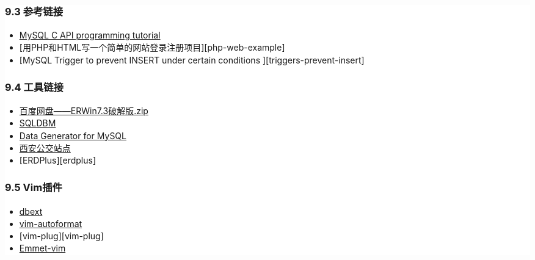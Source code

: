 ### 9.3 参考链接
* [MySQL C API programming tutorial](http://zetcode.com/db/mysqlc/)
* [用PHP和HTML写一个简单的网站登录注册项目][php-web-example]
* [MySQL Trigger to prevent INSERT under certain conditions ][triggers-prevent-insert]

### 9.4 工具链接
* [百度网盘——ERWin7.3破解版.zip](https://pan.baidu.com/s/1fXij5dBnk5CUtSnFZ_nBvg)
* [SQLDBM](https://sqldbm.com/Home/)
* [Data Generator for MySQL ](https://www.devart.com/dbforge/mysql/data-generator/)
* [西安公交站点](http://www.piaojia.cn/xian/chezhan_z.html)
* [ERDPlus][erdplus]

### 9.5 Vim插件
* [dbext](https://github.com/vim-scripts/dbext.vim)
* [vim-autoformat](https://github.com/Chiel92/vim-autoformat)
* [vim-plug][vim-plug]
* [Emmet-vim](https://github.com/mattn/emmet-vim)



[blog-autoformat]: https://wsxq2.55555.io/blog/2018/11/25/Vim代码格式化插件vim-autoformat